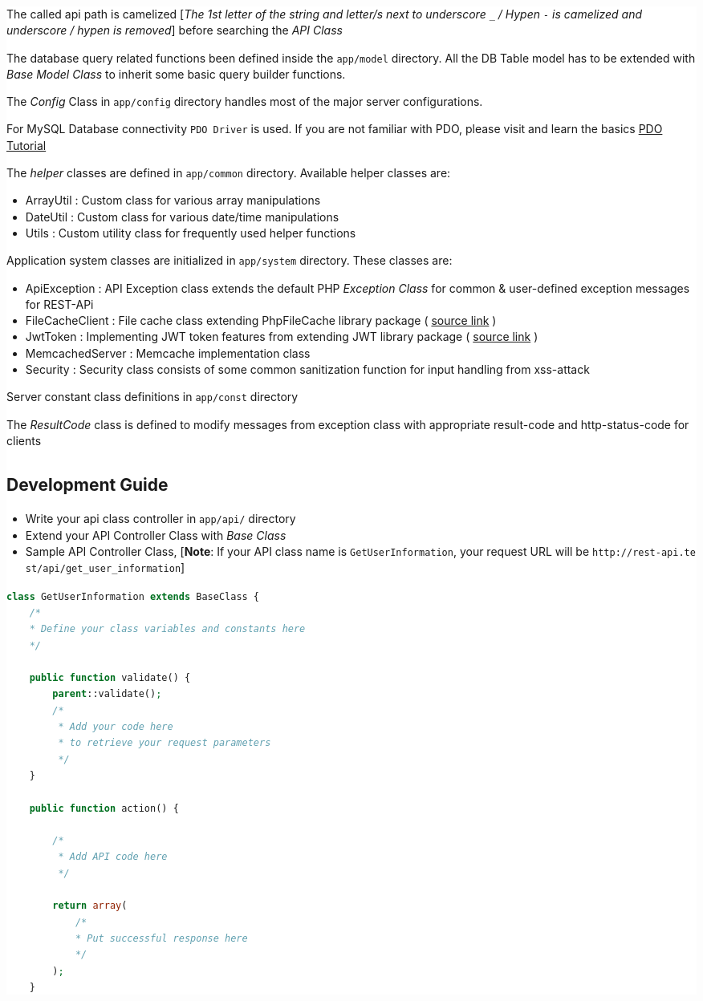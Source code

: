 The called api path is camelized [*The 1st letter of the string and letter/s next to underscore `_` / Hypen `-` is camelized and underscore / hypen is removed*] 
before searching the *API Class*

The database query related functions been defined inside the `app/model` directory. 
All the DB Table model has to be extended with *Base Model Class* to inherit some basic query builder functions. 

The *Config* Class in `app/config` directory handles most of the major server configurations.

For MySQL Database connectivity `PDO Driver` is used. If you are not familiar with PDO, please visit and learn the basics [ PDO Tutorial ](https://phpdelusions.net/pdo) 
 
The *helper* classes are defined in `app/common` directory. Available helper classes are:
* ArrayUtil : Custom class for various array manipulations 
* DateUtil : Custom class for various date/time manipulations
* Utils : Custom utility class for frequently used helper functions

Application system classes are initialized in `app/system` directory. These classes are:
* ApiException : API Exception class extends the default PHP *Exception Class* for common & user-defined exception messages for REST-APi
* FileCacheClient : File cache class extending PhpFileCache library package ( [source link](https://github.com/Wruczek/PHP-File-Cache) )
* JwtToken : Implementing JWT token features from extending JWT library package ( [source link](https://jwt.io/) )
* MemcachedServer : Memcache implementation class
* Security : Security class consists of some common sanitization function for input handling from xss-attack

Server constant class definitions in `app/const` directory 

The *ResultCode* class is defined to modify messages from exception class with appropriate result-code and http-status-code for clients

## Development Guide

* Write your api class controller in `app/api/` directory
* Extend your API Controller Class with *Base Class* 
* Sample API Controller Class, [**Note**: If your API class name is `GetUserInformation`, your request URL will be `http://rest-api.test/api/get_user_information`]

```php
class GetUserInformation extends BaseClass {        
    /*
    * Define your class variables and constants here
    */

    public function validate() {
        parent::validate();
        /*
         * Add your code here
         * to retrieve your request parameters
         */
    }

    public function action() {

        /*
         * Add API code here
         */
        
        return array(
            /*
            * Put successful response here
            */
        );
    }
```